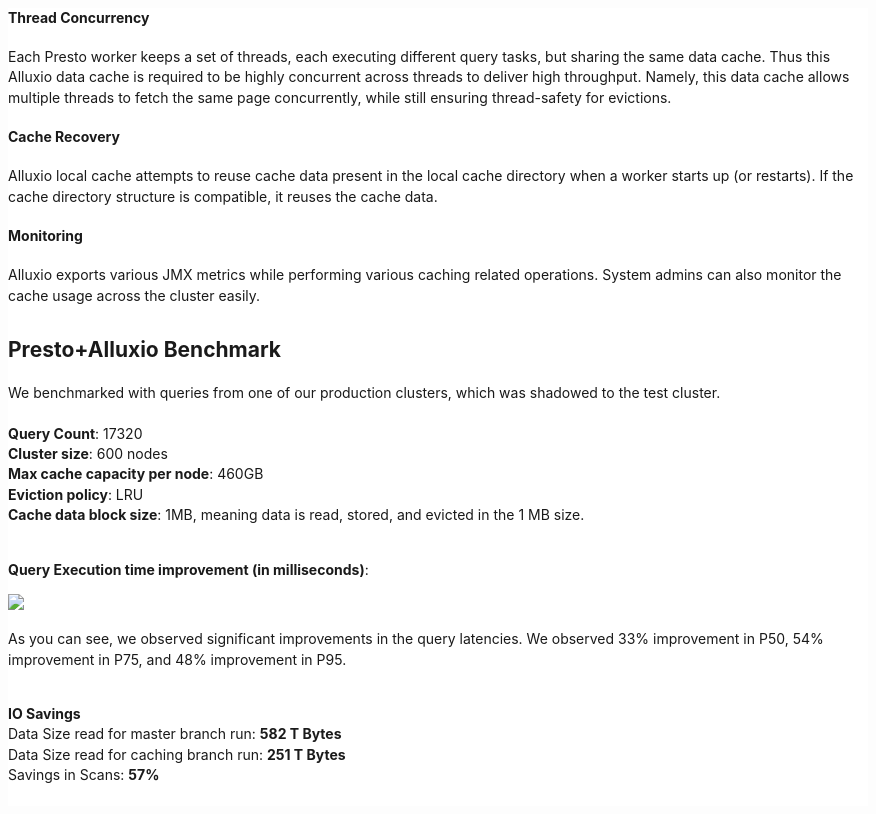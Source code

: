#### Thread Concurrency

Each Presto worker keeps a set of threads, each executing different query tasks, but sharing the same data cache. Thus this Alluxio data cache 
is required to be highly concurrent across threads to deliver high throughput. Namely, this data cache allows multiple threads to fetch the 
same page concurrently, while still ensuring thread-safety for evictions. 

#### Cache Recovery

Alluxio local cache attempts to reuse cache data present in the local cache directory when a worker starts up (or restarts). 
If the cache directory structure is compatible, it reuses the cache data. 


#### Monitoring

Alluxio exports various JMX metrics while performing various caching related operations. System admins can also monitor the cache usage across the cluster easily.

## Presto+Alluxio Benchmark
We benchmarked with queries from one of our production clusters, which was shadowed to the test cluster.
<br><br>
**Query Count**: 17320
<br>
**Cluster size**: 600 nodes
<br>
**Max cache capacity per node**: 460GB
<br>
**Eviction policy**: LRU
<br>
**Cache data block size**: 1MB, meaning data is read, stored, and evicted in the 1 MB size.
<br><br>

**Query Execution time improvement (in milliseconds)**:

![](/img/blog/2020-06-16-alluxio-datacaching/query_latency.jpg)

As you can see, we observed significant improvements in the query latencies. 
We observed 33% improvement in P50, 54% improvement in P75, and 48% improvement in P95.
<br><br>

**IO Savings**
<br>
Data Size read for master branch run: **582 T Bytes**
<br>
Data Size read for caching branch run: **251 T Bytes**
<br>
Savings in Scans: **57%**
<br><br>


    